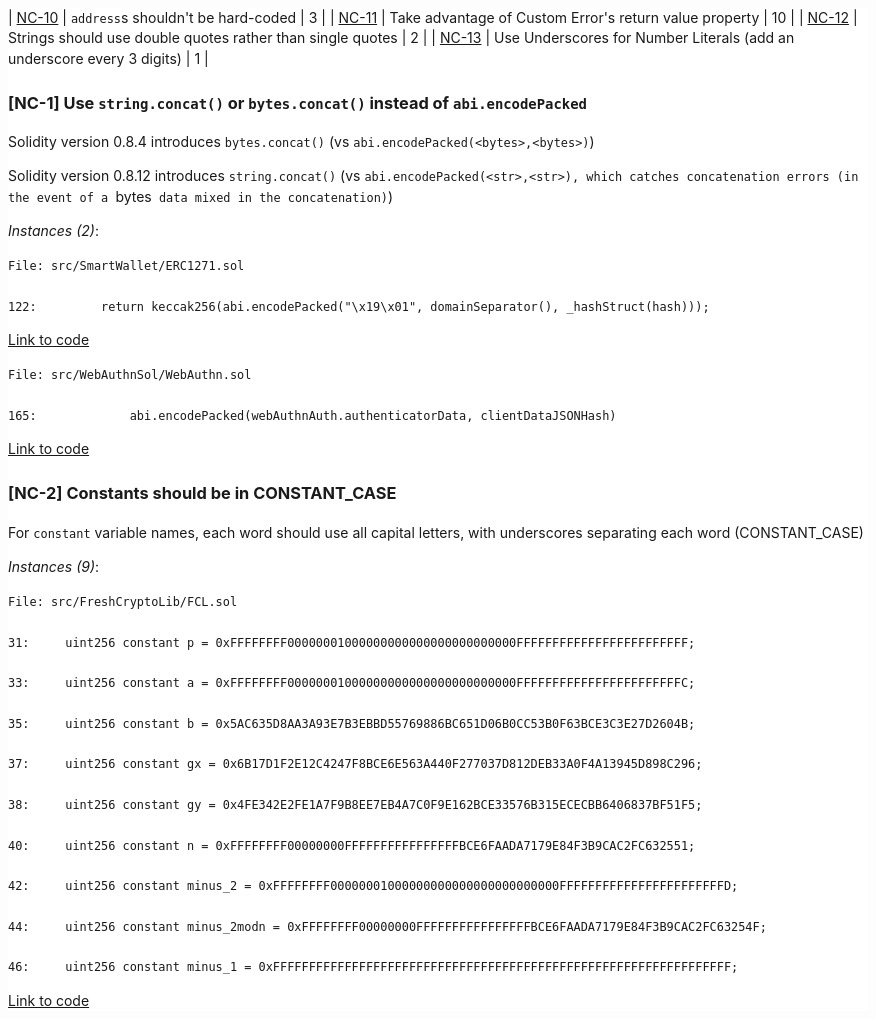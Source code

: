 | [NC-10](#NC-10) | `address`s shouldn't be hard-coded | 3 |
| [NC-11](#NC-11) | Take advantage of Custom Error's return value property | 10 |
| [NC-12](#NC-12) | Strings should use double quotes rather than single quotes | 2 |
| [NC-13](#NC-13) | Use Underscores for Number Literals (add an underscore every 3 digits) | 1 |
### <a name="NC-1"></a>[NC-1] Use `string.concat()` or `bytes.concat()` instead of `abi.encodePacked`
Solidity version 0.8.4 introduces `bytes.concat()` (vs `abi.encodePacked(<bytes>,<bytes>)`)

Solidity version 0.8.12 introduces `string.concat()` (vs `abi.encodePacked(<str>,<str>), which catches concatenation errors (in the event of a `bytes` data mixed in the concatenation)`)

*Instances (2)*:
```solidity
File: src/SmartWallet/ERC1271.sol

122:         return keccak256(abi.encodePacked("\x19\x01", domainSeparator(), _hashStruct(hash)));

```
[Link to code](https://github.com/code-423n4/2024-03-coinbase/blob/main/src/SmartWallet/ERC1271.sol)

```solidity
File: src/WebAuthnSol/WebAuthn.sol

165:             abi.encodePacked(webAuthnAuth.authenticatorData, clientDataJSONHash)

```
[Link to code](https://github.com/code-423n4/2024-03-coinbase/blob/main/src/WebAuthnSol/WebAuthn.sol)

### <a name="NC-2"></a>[NC-2] Constants should be in CONSTANT_CASE
For `constant` variable names, each word should use all capital letters, with underscores separating each word (CONSTANT_CASE)

*Instances (9)*:
```solidity
File: src/FreshCryptoLib/FCL.sol

31:     uint256 constant p = 0xFFFFFFFF00000001000000000000000000000000FFFFFFFFFFFFFFFFFFFFFFFF;

33:     uint256 constant a = 0xFFFFFFFF00000001000000000000000000000000FFFFFFFFFFFFFFFFFFFFFFFC;

35:     uint256 constant b = 0x5AC635D8AA3A93E7B3EBBD55769886BC651D06B0CC53B0F63BCE3C3E27D2604B;

37:     uint256 constant gx = 0x6B17D1F2E12C4247F8BCE6E563A440F277037D812DEB33A0F4A13945D898C296;

38:     uint256 constant gy = 0x4FE342E2FE1A7F9B8EE7EB4A7C0F9E162BCE33576B315ECECBB6406837BF51F5;

40:     uint256 constant n = 0xFFFFFFFF00000000FFFFFFFFFFFFFFFFBCE6FAADA7179E84F3B9CAC2FC632551;

42:     uint256 constant minus_2 = 0xFFFFFFFF00000001000000000000000000000000FFFFFFFFFFFFFFFFFFFFFFFD;

44:     uint256 constant minus_2modn = 0xFFFFFFFF00000000FFFFFFFFFFFFFFFFBCE6FAADA7179E84F3B9CAC2FC63254F;

46:     uint256 constant minus_1 = 0xFFFFFFFFFFFFFFFFFFFFFFFFFFFFFFFFFFFFFFFFFFFFFFFFFFFFFFFFFFFFFFFF;

```
[Link to code](https://github.com/code-423n4/2024-03-coinbase/blob/main/src/FreshCryptoLib/FCL.sol)
